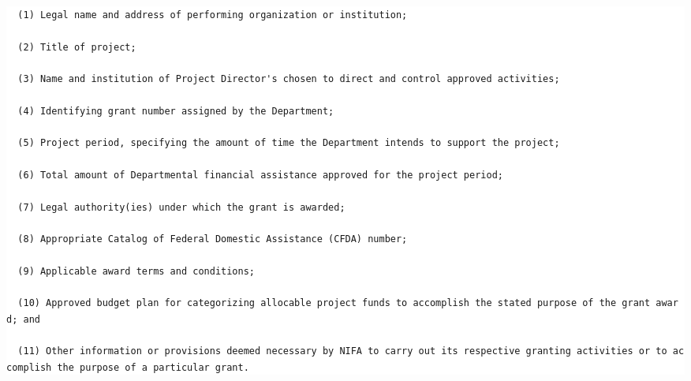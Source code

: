       (1) Legal name and address of performing organization or institution;

      (2) Title of project;

      (3) Name and institution of Project Director's chosen to direct and control approved activities;

      (4) Identifying grant number assigned by the Department;

      (5) Project period, specifying the amount of time the Department intends to support the project;

      (6) Total amount of Departmental financial assistance approved for the project period;

      (7) Legal authority(ies) under which the grant is awarded;

      (8) Appropriate Catalog of Federal Domestic Assistance (CFDA) number;

      (9) Applicable award terms and conditions;

      (10) Approved budget plan for categorizing allocable project funds to accomplish the stated purpose of the grant award; and

      (11) Other information or provisions deemed necessary by NIFA to carry out its respective granting activities or to accomplish the purpose of a particular grant.

